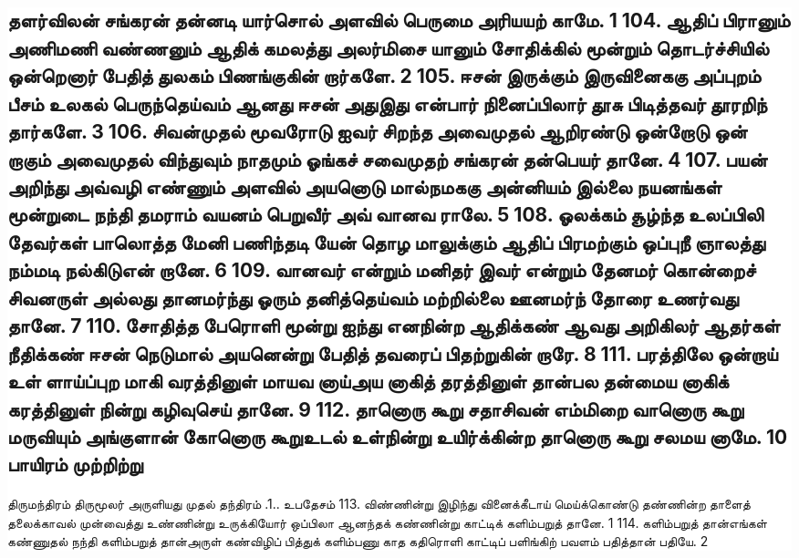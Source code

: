 தளர்விலன் சங்கரன் தன்னடி யார்சொல்
அளவில் பெருமை அரியயற் காமே. 1
104.
ஆதிப் பிரானும் அணிமணி வண்ணனும்
ஆதிக் கமலத்து அலர்மிசை யானும்
சோதிக்கில் மூன்றும் தொடர்ச்சியில் ஒன்றெனார்
பேதித் துலகம் பிணங்குகின் றார்களே. 2
105.
ஈசன் இருக்கும் இருவினைககு அப்புறம்
பீசம் உலகல் பெருந்தெய்வம் ஆனது
ஈசன் அதுஇது என்பார் நினைப்பிலார்
தூசு பிடித்தவர் தூரறிந் தார்களே. 3
106.
சிவன்முதல் மூவரோடு ஐவர் சிறந்த
அவைமுதல் ஆறிரண்டு ஒன்றோடு ஒன் றாகும்
அவைமுதல் விந்துவும் நாதமும் ஓங்கச்
சவைமுதற் சங்கரன் தன்பெயர் தானே. 4
107.
பயன் அறிந்து அவ்வழி எண்ணும் அளவில்
அயனொடு மால்நமககு அன்னியம் இல்லை
நயனங்கள் மூன்றுடை நந்தி தமராம்
வயனம் பெறுவீர் அவ் வானவ ராலே. 5
108.
ஓலக்கம் சூழ்ந்த உலப்பிலி தேவர்கள்
பாலொத்த மேனி பணிந்தடி யேன் தொழ
மாலுக்கும் ஆதிப் பிரமற்கும் ஒப்புநீ
ஞாலத்து நம்மடி நல்கிடுஎன் றானே. 6
109.
வானவர் என்றும் மனிதர் இவர் என்றும்
தேனமர் கொன்றைச் சிவனருள் அல்லது
தானமர்ந்து ஓரும் தனித்தெய்வம் மற்றில்லை
ஊனமர்ந் தோரை உணர்வது தானே. 7
110.
சோதித்த பேரொளி மூன்று ஐந்து எனநின்ற
ஆதிக்கண் ஆவது அறிகிலர் ஆதர்கள்
நீதிக்கண் ஈசன் நெடுமால் அயனென்று
பேதித் தவரைப் பிதற்றுகின் றாரே. 8
111.
பரத்திலே ஒன்றாய் உள் ளாய்ப்புற மாகி
வரத்தினுள் மாயவ னாய்அய னாகித்
தரத்தினுள் தான்பல தன்மைய னாகிக்
கரத்தினுள் நின்று கழிவுசெய் தானே. 9
112.
தானொரு கூறு சதாசிவன் எம்மிறை
வானொரு கூறு மருவியும் அங்குளான்
கோனொரு கூறுஉடல் உள்நின்று உயிர்க்கின்ற
தானொரு கூறு சலமய னாமே. 10
பாயிரம் முற்றிற்று
----------------------
திருமந்திரம்
திருமூலர் அருளியது
முதல் தந்திரம்
.1.. உபதேசம்
113.
விண்ணின்று இழிந்து வினைக்கீடாய் மெய்க்கொண்டு
தண்ணின்ற தாளைத் தலைக்காவல் முன்வைத்து
உண்ணின்று உருக்கியோர் ஒப்பிலா ஆனந்தக்
கண்ணின்று காட்டிக் களிம்பறுத் தானே. 1
114.
களிம்பறுத் தான்எங்கள் கண்ணுதல் நந்தி
களிம்பறுத் தான்அருள் கண்விழிப் பித்துக்
களிம்பணு காத கதிரொளி காட்டிப்
பளிங்கிற் பவளம் பதித்தான் பதியே. 2